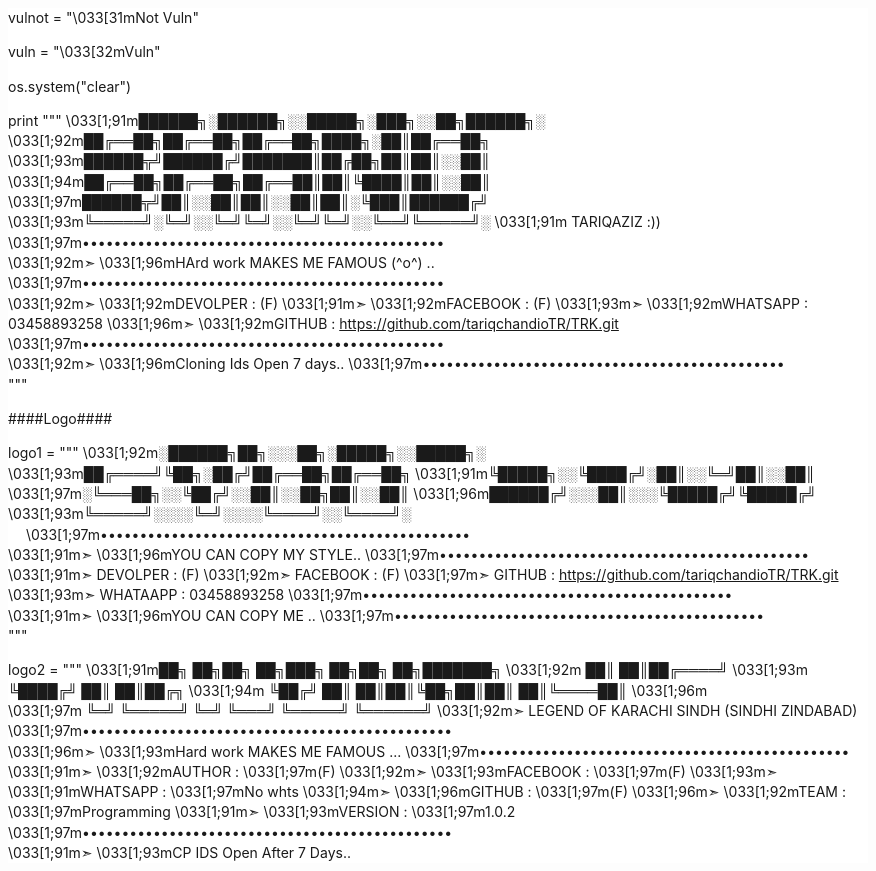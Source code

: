 vulnot = "\033[31mNot Vuln"

vuln = "\033[32mVuln"

os.system("clear")

print  """
\033[1;91m██████╗░██████╗░░█████╗░███╗░░██╗██████╗░
\033[1;92m██╔══██╗██╔══██╗██╔══██╗████╗░██║██╔══██╗
\033[1;93m██████╦╝██████╔╝███████║██╔██╗██║██║░░██║
\033[1;94m██╔══██╗██╔══██╗██╔══██║██║╚████║██║░░██║
\033[1;97m██████╦╝██║░░██║██║░░██║██║░╚███║██████╔╝
\033[1;93m╚═════╝░╚═╝░░╚═╝╚═╝░░╚═╝╚═╝░░╚══╝╚═════╝░
\033[1;91m              TARIQAZIZ :)) 
\033[1;97m••••••••••••••••••••••••••••••••••••••••••••••      
\033[1;92m➣ \033[1;96mHArd work  MAKES ME FAMOUS (^o^) ..
\033[1;97m••••••••••••••••••••••••••••••••••••••••••••••      
\033[1;92m➣ \033[1;92mDEVOLPER   :            (F)
\033[1;91m➣ \033[1;92mFACEBOOK   :            (F)
\033[1;93m➣ \033[1;92mWHATSAPP   :            03458893258 
\033[1;96m➣ \033[1;92mGITHUB     :            https://github.com/tariqchandioTR/TRK.git
\033[1;97m••••••••••••••••••••••••••••••••••••••••••••••      
\033[1;92m➣ \033[1;96mCloning Ids Open 7 days..
\033[1;97m••••••••••••••••••••••••••••••••••••••••••••••             
"""

####Logo####

logo1 = """
\033[1;92m░██████╗██╗░░░██╗░█████╗░░█████╗░
\033[1;93m██╔════╝╚██╗░██╔╝██╔══██╗██╔══██╗
\033[1;91m╚█████╗░░╚████╔╝░██║░░╚═╝██║░░██║
\033[1;97m░╚═══██╗░░╚██╔╝░░██║░░██╗██║░░██║
\033[1;96m██████╔╝░░░██║░░░╚█████╔╝╚█████╔╝
\033[1;93m╚═════╝░░░░╚═╝░░░░╚════╝░░╚════╝░ 　 
\033[1;97m•••••••••••••••••••••••••••••••••••••••••••••••      
\033[1;91m➣ \033[1;96mYOU CAN COPY MY STYLE..
\033[1;97m•••••••••••••••••••••••••••••••••••••••••••••••      
\033[1;91m➣ DEVOLPER     :        (F)
\033[1;92m➣ FACEBOOK     :        (F)
\033[1;97m➣ GITHUB       :        https://github.com/tariqchandioTR/TRK.git
\033[1;93m➣ WHATAAPP     :       03458893258
\033[1;97m•••••••••••••••••••••••••••••••••••••••••••••••      
\033[1;91m➣ \033[1;96mYOU CAN COPY ME ..
\033[1;97m•••••••••••••••••••••••••••••••••••••••••••••••      
"""

logo2 = """
\033[1;91m██╗   ██╗██╗   ██╗███╗   ██╗██╗   ██╗███████╗
\033[1;92m    ██║   ██║██╔════╝
\033[1;93m ╚████╔╝ ██║   ██║██╔╗
\033[1;94m  ╚██╔╝  ██║   ██║██║╚██╗██║██║   ██║╚════██║
\033[1;96m   
\033[1;97m   ╚═╝    ╚═════╝ ╚═╝  ╚═══╝ ╚═════╝ ╚══════╝
\033[1;92m➣      LEGEND OF  KARACHI SINDH (SINDHI ZINDABAD) 
\033[1;97m•••••••••••••••••••••••••••••••••••••••••••••••   
\033[1;96m➣ \033[1;93mHard work MAKES ME FAMOUS ...
\033[1;97m•••••••••••••••••••••••••••••••••••••••••••••••    
\033[1;91m➣ \033[1;92mAUTHOR    :   \033[1;97m(F)
\033[1;92m➣ \033[1;93mFACEBOOK  :   \033[1;97m(F)
\033[1;93m➣ \033[1;91mWHATSAPP  :   \033[1;97mNo whts
\033[1;94m➣ \033[1;96mGITHUB    :   \033[1;97m(F)
\033[1;96m➣ \033[1;92mTEAM      :   \033[1;97mProgramming
\033[1;91m➣ \033[1;93mVERSION   :   \033[1;97m1.0.2
\033[1;97m•••••••••••••••••••••••••••••••••••••••••••••••      
\033[1;91m➣ \033[1;93mCP IDS Open After 7 Days..